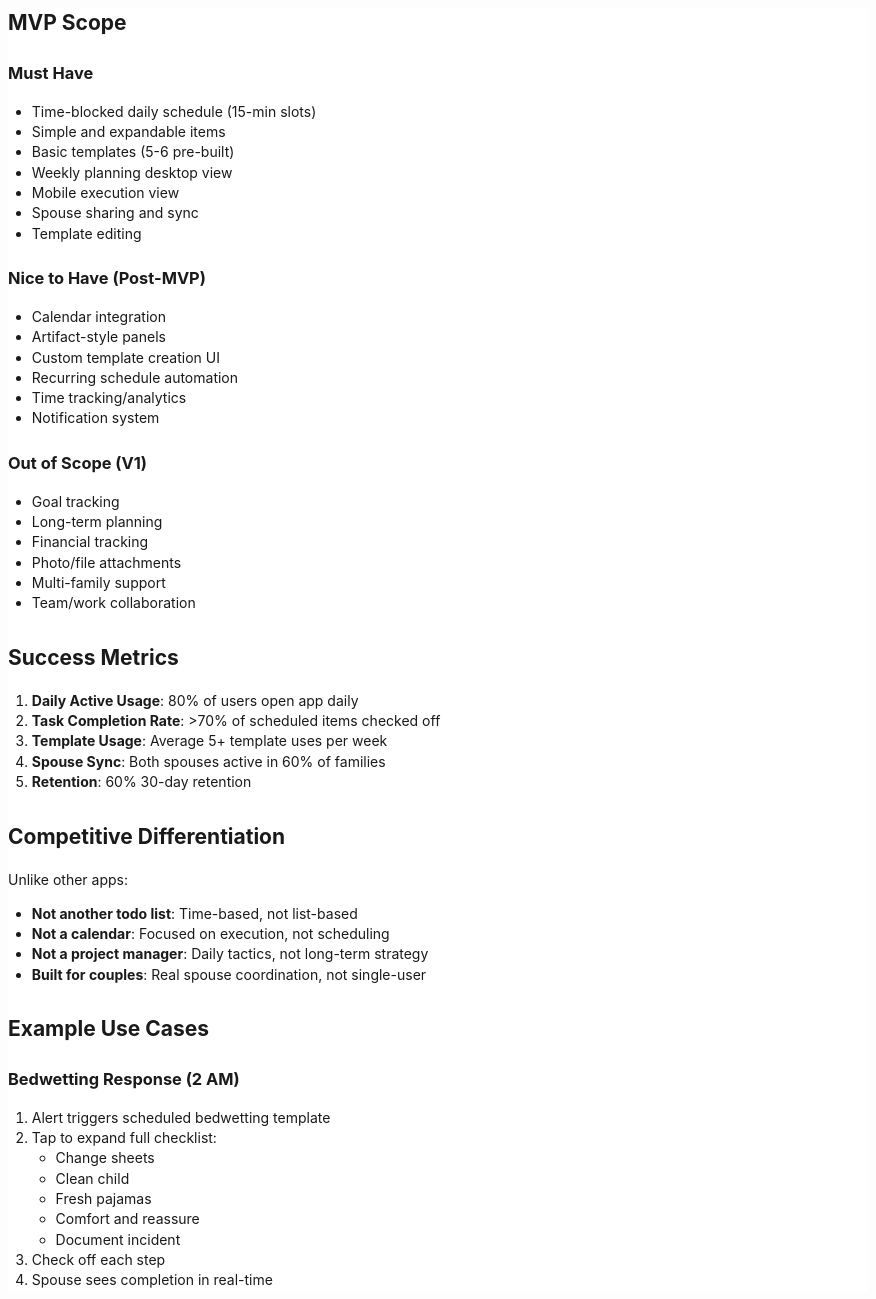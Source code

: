 ## MVP Scope

### Must Have
- Time-blocked daily schedule (15-min slots)
- Simple and expandable items
- Basic templates (5-6 pre-built)
- Weekly planning desktop view
- Mobile execution view
- Spouse sharing and sync
- Template editing

### Nice to Have (Post-MVP)
- Calendar integration
- Artifact-style panels
- Custom template creation UI
- Recurring schedule automation
- Time tracking/analytics
- Notification system

### Out of Scope (V1)
- Goal tracking
- Long-term planning
- Financial tracking
- Photo/file attachments
- Multi-family support
- Team/work collaboration

## Success Metrics

1. **Daily Active Usage**: 80% of users open app daily
2. **Task Completion Rate**: >70% of scheduled items checked off
3. **Template Usage**: Average 5+ template uses per week
4. **Spouse Sync**: Both spouses active in 60% of families
5. **Retention**: 60% 30-day retention

## Competitive Differentiation

Unlike other apps:
- **Not another todo list**: Time-based, not list-based
- **Not a calendar**: Focused on execution, not scheduling
- **Not a project manager**: Daily tactics, not long-term strategy
- **Built for couples**: Real spouse coordination, not single-user

## Example Use Cases

### Bedwetting Response (2 AM)
1. Alert triggers scheduled bedwetting template
2. Tap to expand full checklist:
   - Change sheets
   - Clean child
   - Fresh pajamas
   - Comfort and reassure
   - Document incident
3. Check off each step
4. Spouse sees completion in real-time
